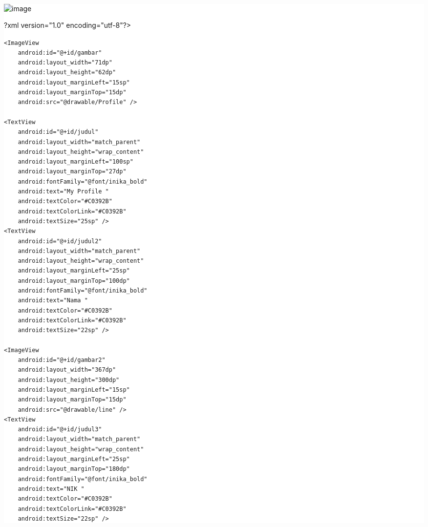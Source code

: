 </RelativeLayout>

<img width="720" alt="image" src="https://user-images.githubusercontent.com/101643559/236656778-b1a67fe0-3e62-4add-a27d-420c0347bbaf.png">

?xml version="1.0" encoding="utf-8"?>
<RelativeLayout xmlns:android="http://schemas.android.com/apk/res/android"
        xmlns:tools="http://schemas.android.com/tools"
    android:layout_width="match_parent"
    android:layout_height="match_parent"
    tools:context=".ProfileActivity2">

    <ImageView
        android:id="@+id/gambar"
        android:layout_width="71dp"
        android:layout_height="62dp"
        android:layout_marginLeft="15sp"
        android:layout_marginTop="15dp"
        android:src="@drawable/Profile" />

    <TextView
        android:id="@+id/judul"
        android:layout_width="match_parent"
        android:layout_height="wrap_content"
        android:layout_marginLeft="100sp"
        android:layout_marginTop="27dp"
        android:fontFamily="@font/inika_bold"
        android:text="My Profile "
        android:textColor="#C0392B"
        android:textColorLink="#C0392B"
        android:textSize="25sp" />
    <TextView
        android:id="@+id/judul2"
        android:layout_width="match_parent"
        android:layout_height="wrap_content"
        android:layout_marginLeft="25sp"
        android:layout_marginTop="100dp"
        android:fontFamily="@font/inika_bold"
        android:text="Nama "
        android:textColor="#C0392B"
        android:textColorLink="#C0392B"
        android:textSize="22sp" />

    <ImageView
        android:id="@+id/gambar2"
        android:layout_width="367dp"
        android:layout_height="300dp"
        android:layout_marginLeft="15sp"
        android:layout_marginTop="15dp"
        android:src="@drawable/line" />
    <TextView
        android:id="@+id/judul3"
        android:layout_width="match_parent"
        android:layout_height="wrap_content"
        android:layout_marginLeft="25sp"
        android:layout_marginTop="180dp"
        android:fontFamily="@font/inika_bold"
        android:text="NIK "
        android:textColor="#C0392B"
        android:textColorLink="#C0392B"
        android:textSize="22sp" />
